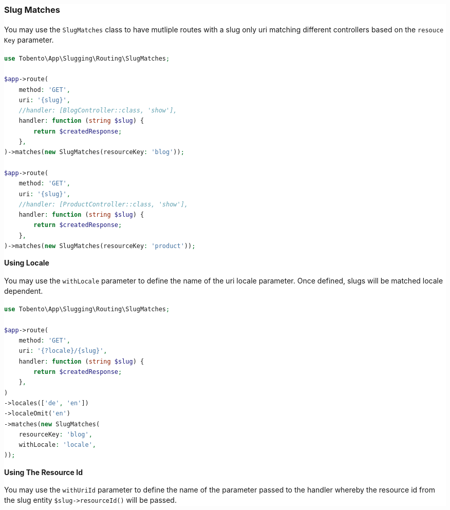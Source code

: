 ### Slug Matches

You may use the ```SlugMatches``` class to have mutliple routes with a slug only uri matching different controllers based on the ```resouceKey``` parameter.

```php
use Tobento\App\Slugging\Routing\SlugMatches;

$app->route(
    method: 'GET',
    uri: '{slug}',
    //handler: [BlogController::class, 'show'],
    handler: function (string $slug) {
        return $createdResponse;
    },
)->matches(new SlugMatches(resourceKey: 'blog'));

$app->route(
    method: 'GET',
    uri: '{slug}',
    //handler: [ProductController::class, 'show'],
    handler: function (string $slug) {
        return $createdResponse;
    },
)->matches(new SlugMatches(resourceKey: 'product'));
```

**Using Locale**

You may use the ```withLocale``` parameter to define the name of the uri locale parameter. Once defined, slugs will be matched locale dependent.

```php
use Tobento\App\Slugging\Routing\SlugMatches;

$app->route(
    method: 'GET',
    uri: '{?locale}/{slug}',
    handler: function (string $slug) {
        return $createdResponse;
    },
)
->locales(['de', 'en'])
->localeOmit('en')
->matches(new SlugMatches(
    resourceKey: 'blog',
    withLocale: 'locale',
));
```

**Using The Resource Id**

You may use the ```withUriId``` parameter to define the name of the parameter passed to the handler whereby the resource id from the slug entity ```$slug->resourceId()``` will be passed.
